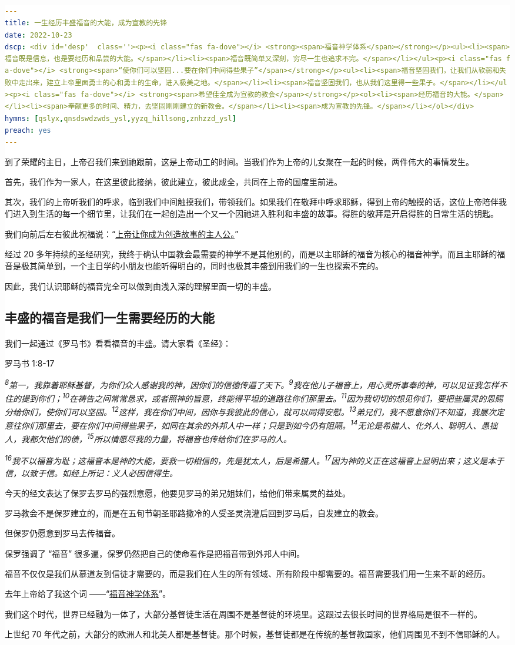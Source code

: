 ```yaml
---
title: 一生经历丰盛福音的大能，成为宣教的先锋
date: 2022-10-23
dscp: <div id='desp'  class=''><p><i class="fas fa-dove"></i> <strong><span>福音神学体系</span></strong></p><ul><li><span>福音既是信息，也是要经历和品尝的大能。</span></li><li><span>福音既简单又深刻，穷尽一生也追求不完。</span></li></ul><p><i class="fas fa-dove"></i> <strong><span>“使你们可以坚固...要在你们中间得些果子”</span></strong></p><ul><li><span>福音坚固我们，让我们从软弱和失败中走出来，建立上帝里面勇士的心和勇士的生命，进入极美之地。</span></li><li><span>福音坚固我们，也从我们这里得一些果子。</span></li></ul><p><i class="fas fa-dove"></i> <strong><span>希望佳全成为宣教的教会</span></strong></p><ol><li><span>经历福音的大能。</span></li><li><span>奉献更多的时间、精力，去坚固刚刚建立的新教会。</span></li><li><span>成为宣教的先锋。</span></li></ol></div>
hymns: [qslyx,qnsdswdzwds_ysl,yyzq_hillsong,znhzzd_ysl]
preach: yes
---
```


到了荣耀的主日，上帝召我们来到祂跟前，这是上帝动工的时间。当我们作为上帝的儿女聚在一起的时候，两件伟大的事情发生。

首先，我们作为一家人，在这里彼此接纳，彼此建立，彼此成全，共同在上帝的国度里前进。

其次，我们的上帝听我们的呼求，临到我们中间触摸我们，带领我们。如果我们在敬拜中呼求耶稣，得到上帝的触摸的话，这位上帝陪伴我们进入到生活的每一个细节里，让我们在一起创造出一个又一个因祂进入胜利和丰盛的故事。得胜的敬拜是开启得胜的日常生活的钥匙。

我们向前后左右彼此祝福说：“<u>上帝让你成为创造故事的主人公。</u>”

经过 20 多年持续的圣经研究，我终于确认中国教会最需要的神学不是其他别的，而是以主耶稣的福音为核心的福音神学。而且主耶稣的福音是极其简单到，一个主日学的小朋友也能听得明白的，同时也极其丰盛到用我们的一生也探索不完的。

因此，我们认识耶稣的福音完全可以做到由浅入深的理解里面一切的丰盛。

## 丰盛的福音是我们一生需要经历的大能

我们一起通过《罗马书》看看福音的丰盛。请大家看《圣经》：

罗马书 1:8-17

*<sup>8</sup>第一，我靠着耶稣基督，为你们众人感谢我的神，因你们的信德传遍了天下。<sup>9</sup>我在他儿子福音上，用心灵所事奉的神，可以见证我怎样不住的提到你们；<sup>10</sup>在祷告之间常常恳求，或者照神的旨意，终能得平坦的道路往你们那里去。<sup>11</sup>因为我切切的想见你们，要把些属灵的恩赐分给你们，使你们可以坚固。<sup>12</sup>这样，我在你们中间，因你与我彼此的信心，就可以同得安慰。<sup>13</sup>弟兄们，我不愿意你们不知道，我屡次定意往你们那里去，要在你们中间得些果子，如同在其余的外邦人中一样；只是到如今仍有阻隔。<sup>14</sup>无论是希腊人、化外人、聪明人、愚拙人，我都欠他们的债，<sup>15</sup>所以情愿尽我的力量，将福音也传给你们在罗马的人。*

*<sup>16</sup>我不以福音为耻；这福音本是神的大能，要救一切相信的，先是犹太人，后是希腊人。<sup>17</sup>因为神的义正在这福音上显明出来；这义是本于信，以致于信。如经上所记：义人必因信得生。*

今天的经文表达了保罗去罗马的强烈意愿，他要见罗马的弟兄姐妹们，给他们带来属灵的益处。

罗马教会不是保罗建立的，而是在五旬节朝圣耶路撒冷的人受圣灵浇灌后回到罗马后，自发建立的教会。

但保罗仍愿意到罗马去传福音。

保罗强调了 “福音” 很多遍，保罗仍然把自己的使命看作是把福音带到外邦人中间。

福音不仅仅是我们从慕道友到信徒才需要的，而是我们在人生的所有领域、所有阶段中都需要的。福音需要我们用一生来不断的经历。

去年上帝给了我这个词 ——“<u>福音神学体系</u>”。

我们这个时代，世界已经融为一体了，大部分基督徒生活在周围不是基督徒的环境里。这跟过去很长时间的世界格局是很不一样的。

上世纪 70 年代之前，大部分的欧洲人和北美人都是基督徒。那个时候，基督徒都是在传统的基督教国家，他们周围见不到不信耶稣的人。
